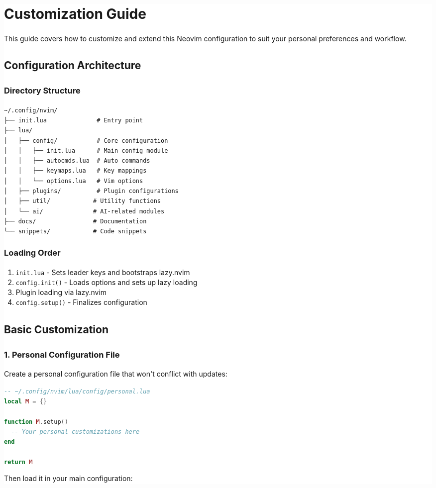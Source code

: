 # Customization Guide

This guide covers how to customize and extend this Neovim configuration to suit your personal preferences and workflow.

## Configuration Architecture

### Directory Structure

```
~/.config/nvim/
├── init.lua              # Entry point
├── lua/
│   ├── config/           # Core configuration
│   │   ├── init.lua      # Main config module
│   │   ├── autocmds.lua  # Auto commands
│   │   ├── keymaps.lua   # Key mappings
│   │   └── options.lua   # Vim options
│   ├── plugins/          # Plugin configurations
│   ├── util/            # Utility functions
│   └── ai/              # AI-related modules
├── docs/                # Documentation
└── snippets/            # Code snippets
```

### Loading Order

1. `init.lua` - Sets leader keys and bootstraps lazy.nvim
2. `config.init()` - Loads options and sets up lazy loading
3. Plugin loading via lazy.nvim
4. `config.setup()` - Finalizes configuration

## Basic Customization

### 1. Personal Configuration File

Create a personal configuration file that won't conflict with updates:

```lua
-- ~/.config/nvim/lua/config/personal.lua
local M = {}

function M.setup()
  -- Your personal customizations here
end

return M
```

Then load it in your main configuration:
